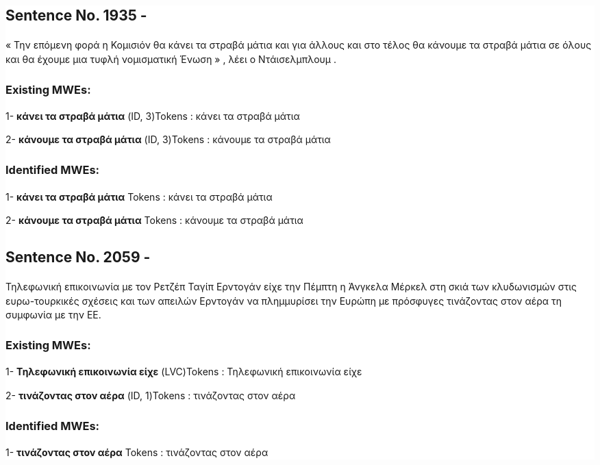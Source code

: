 ## Sentence No. 1935 - 
« Την επόμενη φορά η Κομισιόν θα κάνει τα στραβά μάτια και για άλλους και στο τέλος θα κάνουμε τα στραβά μάτια σε όλους και θα έχουμε μια τυφλή νομισματική Ένωση » , λέει ο Ντάισελμπλουμ . 
### Existing MWEs: 
1- **κάνει τα στραβά μάτια** (ID, 3)Tokens : 
κάνει
τα
στραβά
μάτια

2- **κάνουμε τα στραβά μάτια** (ID, 3)Tokens : 
κάνουμε
τα
στραβά
μάτια

### Identified MWEs: 
1- **κάνει τα στραβά μάτια** Tokens : 
κάνει
τα
στραβά
μάτια

2- **κάνουμε τα στραβά μάτια** Tokens : 
κάνουμε
τα
στραβά
μάτια

## Sentence No. 2059 - 
Τηλεφωνική επικοινωνία με τον Ρετζέπ Ταγίπ Ερντογάν είχε την Πέμπτη η Άνγκελα Μέρκελ στη σκιά των κλυδωνισμών στις ευρω-τουρκικές σχέσεις και των απειλών Ερντογάν να πλημμυρίσει την Ευρώπη με πρόσφυγες τινάζοντας στον αέρα τη συμφωνία με την ΕΕ. 
### Existing MWEs: 
1- **Τηλεφωνική επικοινωνία είχε** (LVC)Tokens : 
Τηλεφωνική
επικοινωνία
είχε

2- **τινάζοντας στον αέρα** (ID, 1)Tokens : 
τινάζοντας
στον
αέρα

### Identified MWEs: 
1- **τινάζοντας στον αέρα** Tokens : 
τινάζοντας
στον
αέρα
